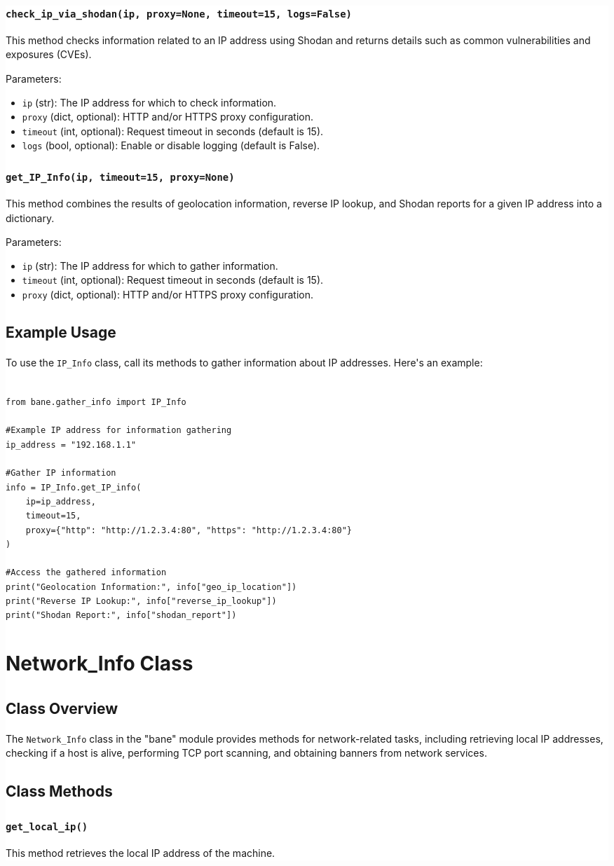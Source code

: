 <h3><code>check_ip_via_shodan(ip, proxy=None, timeout=15, logs=False)</code></h3>
<p>This method checks information related to an IP address using Shodan and returns details such as common vulnerabilities and exposures (CVEs).</p>

<p>Parameters:</p>
<ul>
    <li><code>ip</code> (str): The IP address for which to check information.</li>
    <li><code>proxy</code> (dict, optional): HTTP and/or HTTPS proxy configuration.</li>
    <li><code>timeout</code> (int, optional): Request timeout in seconds (default is 15).</li>
    <li><code>logs</code> (bool, optional): Enable or disable logging (default is False).</li>
</ul>

<h3><code>get_IP_Info(ip, timeout=15, proxy=None)</code></h3>
<p>This method combines the results of geolocation information, reverse IP lookup, and Shodan reports for a given IP address into a dictionary.</p>

<p>Parameters:</p>
<ul>
    <li><code>ip</code> (str): The IP address for which to gather information.</li>
    <li><code>timeout</code> (int, optional): Request timeout in seconds (default is 15).</li>
    <li><code>proxy</code> (dict, optional): HTTP and/or HTTPS proxy configuration.</li>
</ul>

<h2>Example Usage</h2>
<p>To use the <code>IP_Info</code> class, call its methods to gather information about IP addresses. Here's an example:</p>

<pre><code>
from bane.gather_info import IP_Info

#Example IP address for information gathering
ip_address = "192.168.1.1"

#Gather IP information
info = IP_Info.get_IP_info(
    ip=ip_address,
    timeout=15,
    proxy={"http": "http://1.2.3.4:80", "https": "http://1.2.3.4:80"}
)

#Access the gathered information
print("Geolocation Information:", info["geo_ip_location"])
print("Reverse IP Lookup:", info["reverse_ip_lookup"])
print("Shodan Report:", info["shodan_report"])
</code></pre>
<h1>Network_Info Class</h1>

<h2>Class Overview</h2>
<p>The <code>Network_Info</code> class in the "bane" module provides methods for network-related tasks, including retrieving local IP addresses, checking if a host is alive, performing TCP port scanning, and obtaining banners from network services.</p>

<h2>Class Methods</h2>

<h3><code>get_local_ip()</code></h3>
<p>This method retrieves the local IP address of the machine.</p>
